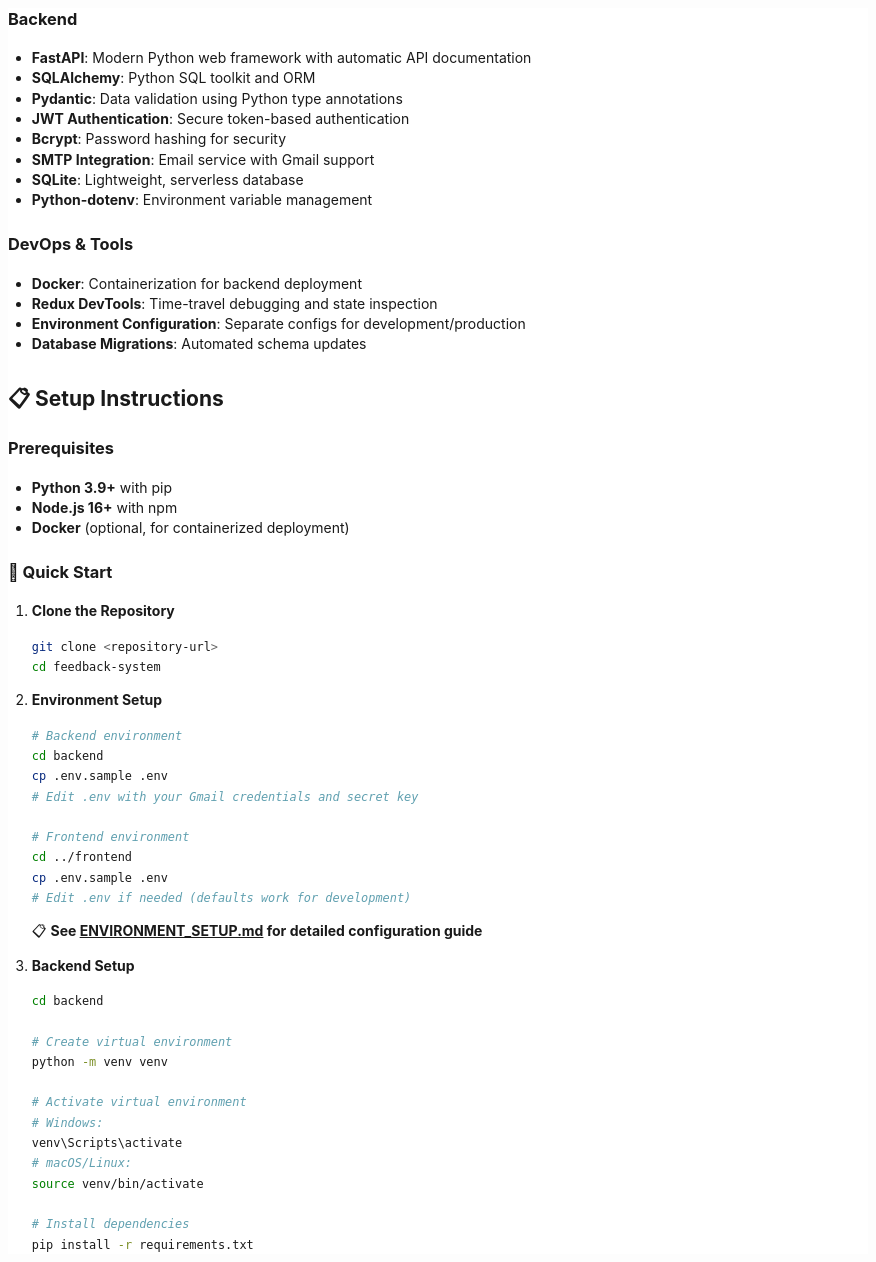 ### Backend

- **FastAPI**: Modern Python web framework with automatic API documentation
- **SQLAlchemy**: Python SQL toolkit and ORM
- **Pydantic**: Data validation using Python type annotations
- **JWT Authentication**: Secure token-based authentication
- **Bcrypt**: Password hashing for security
- **SMTP Integration**: Email service with Gmail support
- **SQLite**: Lightweight, serverless database
- **Python-dotenv**: Environment variable management

### DevOps & Tools

- **Docker**: Containerization for backend deployment
- **Redux DevTools**: Time-travel debugging and state inspection
- **Environment Configuration**: Separate configs for development/production
- **Database Migrations**: Automated schema updates

## 📋 Setup Instructions

### Prerequisites

- **Python 3.9+** with pip
- **Node.js 16+** with npm
- **Docker** (optional, for containerized deployment)

### 🚀 Quick Start

1. **Clone the Repository**

   ```bash
   git clone <repository-url>
   cd feedback-system
   ```

2. **Environment Setup**

   ```bash
   # Backend environment
   cd backend
   cp .env.sample .env
   # Edit .env with your Gmail credentials and secret key

   # Frontend environment
   cd ../frontend
   cp .env.sample .env
   # Edit .env if needed (defaults work for development)
   ```

   📋 **See [ENVIRONMENT_SETUP.md](ENVIRONMENT_SETUP.md) for detailed configuration guide**

3. **Backend Setup**

   ```bash
   cd backend

   # Create virtual environment
   python -m venv venv

   # Activate virtual environment
   # Windows:
   venv\Scripts\activate
   # macOS/Linux:
   source venv/bin/activate

   # Install dependencies
   pip install -r requirements.txt
   ```